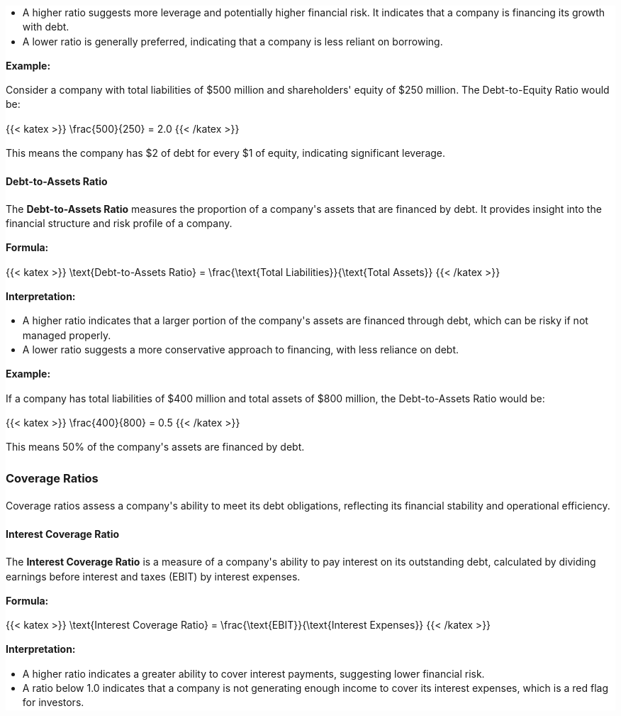 - A higher ratio suggests more leverage and potentially higher financial risk. It indicates that a company is financing its growth with debt.
- A lower ratio is generally preferred, indicating that a company is less reliant on borrowing.

**Example:**

Consider a company with total liabilities of $500 million and shareholders' equity of $250 million. The Debt-to-Equity Ratio would be:

{{< katex >}} \frac{500}{250} = 2.0 {{< /katex >}}

This means the company has $2 of debt for every $1 of equity, indicating significant leverage.

#### Debt-to-Assets Ratio

The **Debt-to-Assets Ratio** measures the proportion of a company's assets that are financed by debt. It provides insight into the financial structure and risk profile of a company.

**Formula:**

{{< katex >}} \text{Debt-to-Assets Ratio} = \frac{\text{Total Liabilities}}{\text{Total Assets}} {{< /katex >}}

**Interpretation:**

- A higher ratio indicates that a larger portion of the company's assets are financed through debt, which can be risky if not managed properly.
- A lower ratio suggests a more conservative approach to financing, with less reliance on debt.

**Example:**

If a company has total liabilities of $400 million and total assets of $800 million, the Debt-to-Assets Ratio would be:

{{< katex >}} \frac{400}{800} = 0.5 {{< /katex >}}

This means 50% of the company's assets are financed by debt.

### Coverage Ratios

Coverage ratios assess a company's ability to meet its debt obligations, reflecting its financial stability and operational efficiency.

#### Interest Coverage Ratio

The **Interest Coverage Ratio** is a measure of a company's ability to pay interest on its outstanding debt, calculated by dividing earnings before interest and taxes (EBIT) by interest expenses.

**Formula:**

{{< katex >}} \text{Interest Coverage Ratio} = \frac{\text{EBIT}}{\text{Interest Expenses}} {{< /katex >}}

**Interpretation:**

- A higher ratio indicates a greater ability to cover interest payments, suggesting lower financial risk.
- A ratio below 1.0 indicates that a company is not generating enough income to cover its interest expenses, which is a red flag for investors.

